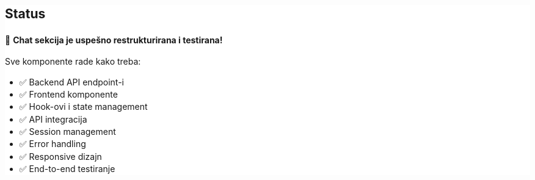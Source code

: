## Status

🎉 **Chat sekcija je uspešno restrukturirana i testirana!**

Sve komponente rade kako treba:
- ✅ Backend API endpoint-i
- ✅ Frontend komponente
- ✅ Hook-ovi i state management
- ✅ API integracija
- ✅ Session management
- ✅ Error handling
- ✅ Responsive dizajn
- ✅ End-to-end testiranje 